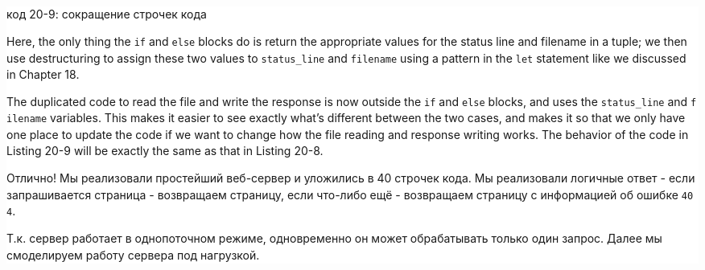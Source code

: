 <span class="caption">код 20-9: сокращение строчек кода</span>

Here, the only thing the `if` and `else` blocks do is return the appropriate
values for the status line and filename in a tuple; we then use destructuring
to assign these two values to `status_line` and `filename` using a pattern in
the `let` statement like we discussed in Chapter 18.

The duplicated code to read the file and write the response is now outside the
`if` and `else` blocks, and uses the `status_line` and `filename` variables.
This makes it easier to see exactly what’s different between the two cases, and
makes it so that we only have one place to update the code if we want to change
how the file reading and response writing works. The behavior of the code in
Listing 20-9 will be exactly the same as that in Listing 20-8.

Отлично! Мы реализовали простейший веб-сервер и уложились в 40 строчек кода. Мы
реализовали логичные ответ - если запрашивается страница - возвращаем страницу,
если что-либо ещё - возвращаем страницу с информацией об ошибке `404`.

Т.к. сервер работает в однопоточном режиме, одновременно он может обрабатывать
только один запрос. Далее мы смоделируем работу сервера под нагрузкой.
